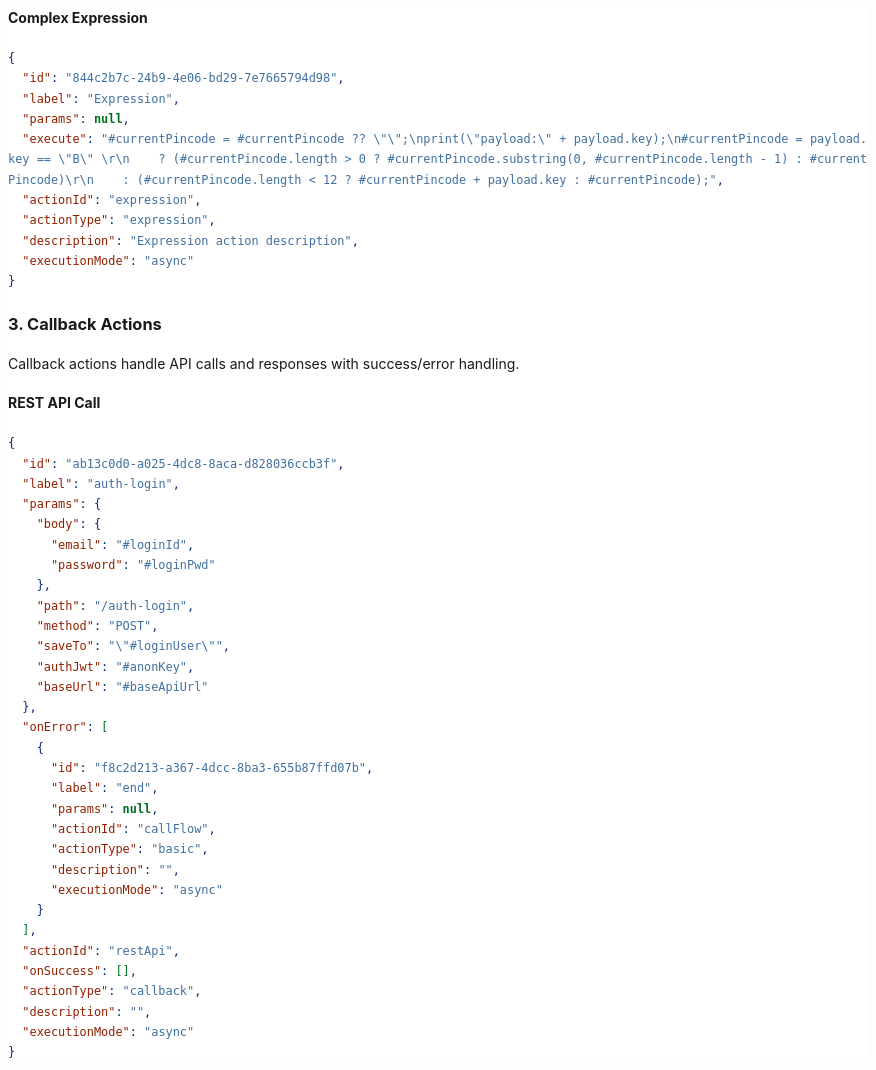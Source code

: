 #### Complex Expression
```json
{
  "id": "844c2b7c-24b9-4e06-bd29-7e7665794d98",
  "label": "Expression",
  "params": null,
  "execute": "#currentPincode = #currentPincode ?? \"\";\nprint(\"payload:\" + payload.key);\n#currentPincode = payload.key == \"B\" \r\n    ? (#currentPincode.length > 0 ? #currentPincode.substring(0, #currentPincode.length - 1) : #currentPincode)\r\n    : (#currentPincode.length < 12 ? #currentPincode + payload.key : #currentPincode);",
  "actionId": "expression",
  "actionType": "expression",
  "description": "Expression action description",
  "executionMode": "async"
}
```

### 3. Callback Actions

Callback actions handle API calls and responses with success/error handling.

#### REST API Call
```json
{
  "id": "ab13c0d0-a025-4dc8-8aca-d828036ccb3f",
  "label": "auth-login",
  "params": {
    "body": {
      "email": "#loginId",
      "password": "#loginPwd"
    },
    "path": "/auth-login",
    "method": "POST",
    "saveTo": "\"#loginUser\"",
    "authJwt": "#anonKey",
    "baseUrl": "#baseApiUrl"
  },
  "onError": [
    {
      "id": "f8c2d213-a367-4dcc-8ba3-655b87ffd07b",
      "label": "end",
      "params": null,
      "actionId": "callFlow",
      "actionType": "basic",
      "description": "",
      "executionMode": "async"
    }
  ],
  "actionId": "restApi",
  "onSuccess": [],
  "actionType": "callback",
  "description": "",
  "executionMode": "async"
}
```

